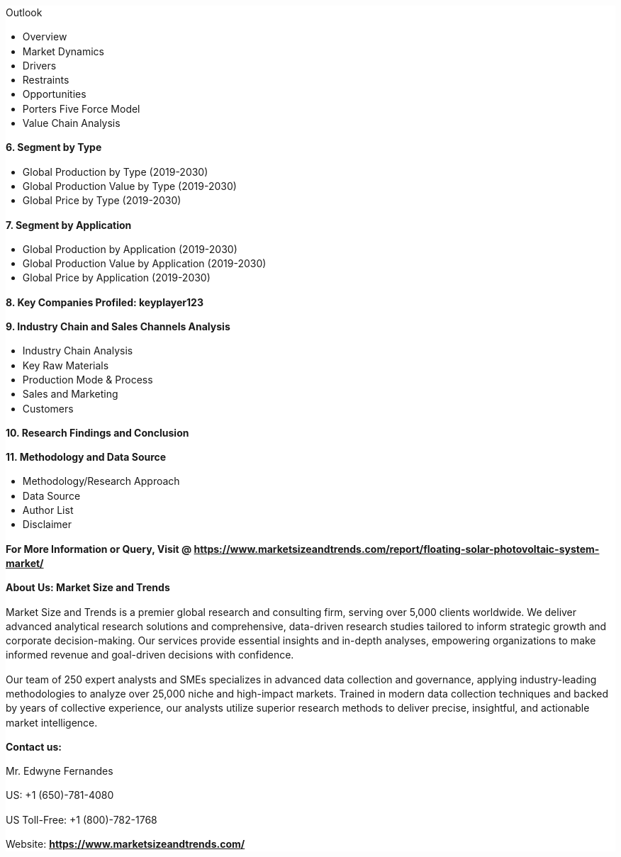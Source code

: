 Outlook</strong></p><ul><li>Overview</li><li>Market Dynamics</li><li>Drivers</li><li>Restraints</li><li>Opportunities</li><li>Porters Five Force Model</li><li>Value Chain Analysis&nbsp;</li></ul><p><strong>6. Segment by Type</strong></p><ul><li>Global Production by Type (2019-2030)</li><li>Global Production Value by Type (2019-2030)</li><li>Global Price by Type (2019-2030)</li></ul><p><strong>7. Segment by Application</strong></p><ul><li>Global Production by Application (2019-2030)</li><li>Global Production Value by Application (2019-2030)</li><li>Global Price by Application (2019-2030)</li></ul><p><strong>8. Key Companies Profiled: keyplayer123</strong></p><p><strong>9. Industry Chain and Sales Channels Analysis</strong></p><ul><li>Industry Chain Analysis</li><li>Key Raw Materials</li><li>Production Mode &amp; Process</li><li>Sales and Marketing</li><li>Customers</li></ul><p><strong>10. Research Findings and Conclusion</strong></p><p><strong>11. Methodology and Data Source</strong></p><ul><li>Methodology/Research Approach</li><li>Data Source</li><li>Author List</li><li>Disclaimer</li></ul></p><p><strong>For More Information or Query, Visit @ <a href="https://www.marketsizeandtrends.com/report/floating-solar-photovoltaic-system-market/">https://www.marketsizeandtrends.com/report/floating-solar-photovoltaic-system-market/</a></strong></p><p><strong>About Us: Market Size and Trends</strong></p><p>Market Size and Trends is a premier global research and consulting firm, serving over 5,000 clients worldwide. We deliver advanced analytical research solutions and comprehensive, data-driven research studies tailored to inform strategic growth and corporate decision-making. Our services provide essential insights and in-depth analyses, empowering organizations to make informed revenue and goal-driven decisions with confidence.</p><p>Our team of 250 expert analysts and SMEs specializes in advanced data collection and governance, applying industry-leading methodologies to analyze over 25,000 niche and high-impact markets. Trained in modern data collection techniques and backed by years of collective experience, our analysts utilize superior research methods to deliver precise, insightful, and actionable market intelligence.</p><p><strong>Contact us:</strong></p><p>Mr. Edwyne Fernandes</p><p>US: +1 (650)-781-4080</p><p>US Toll-Free: +1 (800)-782-1768</p><p>Website: <strong><a href="https://www.marketsizeandtrends.com/">https://www.marketsizeandtrends.com/</a></strong></p>
